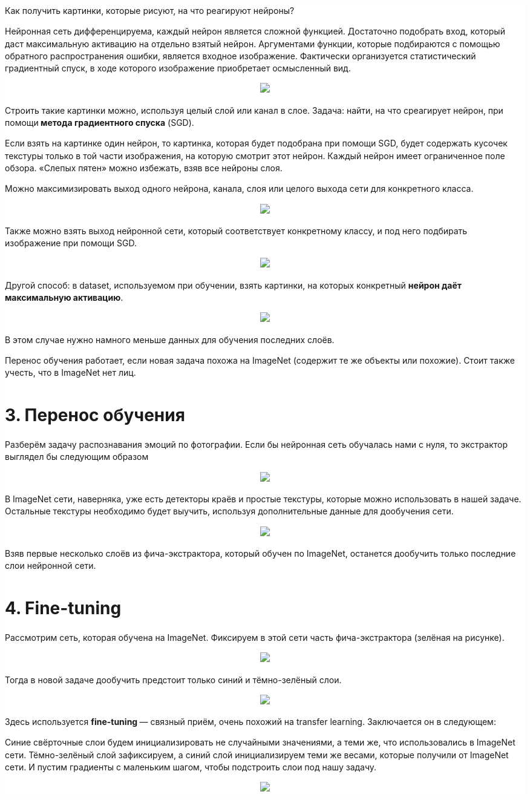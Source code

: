 <div class="main-block">
<p>Как получить картинки, которые рисуют, на что реагируют нейроны?</p>
<p>Нейронная сеть дифференцируема,&nbsp;каждый нейрон&nbsp;является сложной функцией.&nbsp;Достаточно подобрать вход, который даст максимальную активацию на отдельно взятый нейрон. Аргументами функции, которые подбираются с помощью обратного распространения ошибки, является входное изображение. Фактически&nbsp;организуется&nbsp;статистический градиентный спуск, в ходе которого изображение приобретает осмысленный вид.</p>
<p style="text-align: center;"><img src="http://lms-cdn.skillfactory.ru/assets/courseware/v1/f308d77db72f4d6609970be2bf61f4fb/asset-v1:SkillFactory+MFTIDSLIGHT+2022_DEC+type@asset+block/DL-2_5_%D0%BC%D0%BE%D0%B4%D1%83%D0%BB%D1%8C_3.png" style="width: 800px;"></p>
<p>Строить такие картинки можно, используя целый слой или канал в слое.&nbsp;Задача: найти, на что среагирует нейрон,&nbsp;при помощи<strong> метода градиентного спуска</strong> (SGD).</p>
<p>Если взять на картинке один нейрон, то картинка, которая будет подобрана при помощи SGD, будет содержать кусочек текстуры только в той части изображения, на которую смотрит этот нейрон. Каждый нейрон имеет ограниченное поле обзора. «Слепых пятен» можно избежать, взяв все нейроны слоя.&nbsp;</p>
<p>Можно максимизировать выход одного нейрона, канала,&nbsp;слоя или целого выхода сети для конкретного класса.</p>
<p style="text-align: center;"><img src="http://lms-cdn.skillfactory.ru/assets/courseware/v1/0e0ef5c2a7db67ab769a88a41a5d9eb6/asset-v1:SkillFactory+MFTIDSLIGHT+2022_DEC+type@asset+block/DL-2_5_%D0%BC%D0%BE%D0%B4%D1%83%D0%BB%D1%8C_4.png" style="width: 800px;"></p>
<p>Также можно взять выход нейронной сети, который соответствует конкретному классу, и под него подбирать изображение при помощи SGD.</p>
<p style="text-align: center;"><img src="http://lms-cdn.skillfactory.ru/assets/courseware/v1/5a748b96a65ad7101abcd79a8d9a91ca/asset-v1:SkillFactory+MFTIDSLIGHT+2022_DEC+type@asset+block/DL-2_5_%D0%BC%D0%BE%D0%B4%D1%83%D0%BB%D1%8C_6.png" style="width: 800px;"></p>
<p>Другой способ: в dataset, используемом при обучении, взять картинки, на которых конкретный <strong>нейрон даёт максимальную активацию</strong>.</p>
<p style="text-align: center;"><img src="http://lms-cdn.skillfactory.ru/assets/courseware/v1/da64bf36b24163f8feed60cf0cb8d88d/asset-v1:SkillFactory+MFTIDSLIGHT+2022_DEC+type@asset+block/DL-2_5_%D0%BC%D0%BE%D0%B4%D1%83%D0%BB%D1%8C_5.png" style="width: 800px;"></p>
<p>В этом случае нужно намного меньше данных для обучения последних слоёв.</p>
<p>Перенос обучения работает, если новая задача похожа на ImageNet (содержит те же объекты или похожие). Стоит также учесть, что в ImageNet нет лиц.</p>
</div>

# 3. Перенос обучения

<div class="main-block">
<p>Разберём задачу распознавания эмоций по фотографии. Если бы нейронная сеть обучалась нами с нуля, то экстрактор выглядел бы следующим образом</p>
<p style="text-align: center;"><img src="http://lms-cdn.skillfactory.ru/assets/courseware/v1/0cfbbccf0402adbf58de873b1dc4da5b/asset-v1:SkillFactory+MFTIDSLIGHT+2022_DEC+type@asset+block/DL-2_5_%D0%BC%D0%BE%D0%B4%D1%83%D0%BB%D1%8C_7.png" style="width: 570px;"></p>
<p>В ImageNet сети, наверняка, уже есть детекторы краёв&nbsp;и простые текстуры, которые можно использовать в нашей задаче. Остальные текстуры необходимо будет выучить, используя дополнительные данные для дообучения сети.</p>
<p style="text-align: center;"><img src="http://lms-cdn.skillfactory.ru/assets/courseware/v1/57eb8d0f6e1e6e2562061c2962212104/asset-v1:SkillFactory+MFTIDSLIGHT+2022_DEC+type@asset+block/DL-2_5_%D0%BC%D0%BE%D0%B4%D1%83%D0%BB%D1%8C_8.png" style="width: 570px;"></p>
<p>Взяв первые несколько слоёв из&nbsp;фича-экстрактора, который обучен по&nbsp;ImageNet, останется дообучить только последние слои нейронной сети.</p>
</div>

# 4. Fine-tuning

<div class="main-block">
<p>Рассмотрим сеть, которая обучена на&nbsp;ImageNet.&nbsp;Фиксируем в этой сети часть фича-экстрактора (зелёная на рисунке).</p>
<p style="text-align: center;"><img src="http://lms-cdn.skillfactory.ru/assets/courseware/v1/1832924a1ad3c7541a148cf8e972452a/asset-v1:SkillFactory+MFTIDSLIGHT+2022_DEC+type@asset+block/DL-2_5_%D0%BC%D0%BE%D0%B4%D1%83%D0%BB%D1%8C_9.png" style="width: 580px;"></p>
<p>Тогда в новой задаче дообучить предстоит только синий и тёмно-зелёный слои.</p>
<p style="text-align: center;"><img src="http://lms-cdn.skillfactory.ru/assets/courseware/v1/626ab1f6165cf83867a8d90d1a0e7c1a/asset-v1:SkillFactory+MFTIDSLIGHT+2022_DEC+type@asset+block/DL-2_5_%D0%BC%D0%BE%D0%B4%D1%83%D0%BB%D1%8C_10.png" style="width: 580px;"></p>
<p>Здесь используется <strong>fine-tuning </strong>—&nbsp;<span style="font-size: 1em;">связный приём, очень похожий на transfer learning. Заключается он в следующем:</span></p>
<p><span style="font-size: 1em;">Синие свёрточные слои будем инициализировать не случайными значениями, а теми же, что использовались в ImageNet сети. Тёмно-зелёный слой зафиксируем, а синий слой инициализируем теми же весами, которые получили от ImageNet сети. И пустим градиенты с маленьким шагом, чтобы подстроить слои под нашу задачу.</span></p>
<p style="text-align: center;"><img src="http://lms-cdn.skillfactory.ru/assets/courseware/v1/0e8a094ccba91f5a7add1ce07458baee/asset-v1:SkillFactory+MFTIDSLIGHT+2022_DEC+type@asset+block/DL-2_5_%D0%BC%D0%BE%D0%B4%D1%83%D0%BB%D1%8C_11.png" style="width: 580px;"></p>
<p style="text-align: center;"></p>